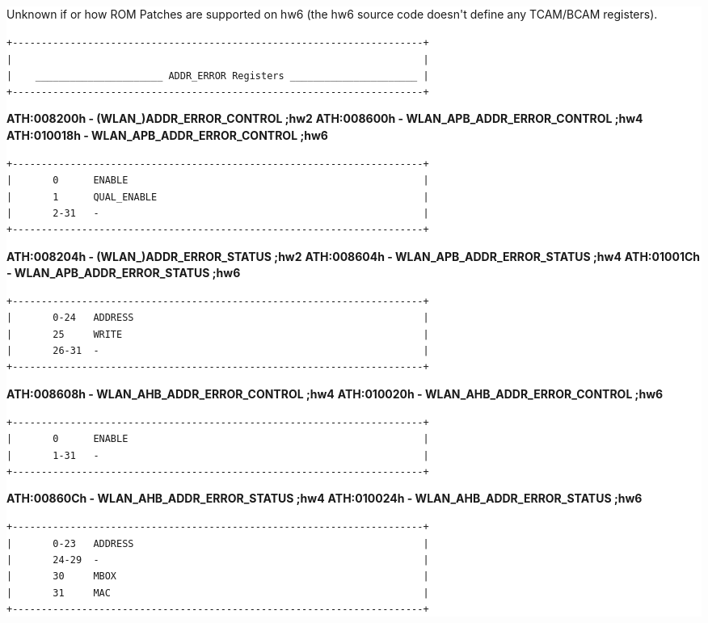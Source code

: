 
Unknown if or how ROM Patches are supported on hw6 (the hw6 source code
doesn\'t define any TCAM/BCAM registers).


```
+-----------------------------------------------------------------------+
|                                                                       |
|    ______________________ ADDR_ERROR Registers ______________________ |
+-----------------------------------------------------------------------+
```


**ATH:008200h - (WLAN\_)ADDR_ERROR_CONTROL ;hw2**
**ATH:008600h - WLAN_APB_ADDR_ERROR_CONTROL ;hw4**
**ATH:010018h - WLAN_APB_ADDR_ERROR_CONTROL ;hw6**

```
+-----------------------------------------------------------------------+
|       0      ENABLE                                                   |
|       1      QUAL_ENABLE                                              |
|       2-31   -                                                        |
+-----------------------------------------------------------------------+
```


**ATH:008204h - (WLAN\_)ADDR_ERROR_STATUS ;hw2**
**ATH:008604h - WLAN_APB_ADDR_ERROR_STATUS ;hw4**
**ATH:01001Ch - WLAN_APB_ADDR_ERROR_STATUS ;hw6**

```
+-----------------------------------------------------------------------+
|       0-24   ADDRESS                                                  |
|       25     WRITE                                                    |
|       26-31  -                                                        |
+-----------------------------------------------------------------------+
```


**ATH:008608h - WLAN_AHB_ADDR_ERROR_CONTROL ;hw4**
**ATH:010020h - WLAN_AHB_ADDR_ERROR_CONTROL ;hw6**

```
+-----------------------------------------------------------------------+
|       0      ENABLE                                                   |
|       1-31   -                                                        |
+-----------------------------------------------------------------------+
```


**ATH:00860Ch - WLAN_AHB_ADDR_ERROR_STATUS ;hw4**
**ATH:010024h - WLAN_AHB_ADDR_ERROR_STATUS ;hw6**

```
+-----------------------------------------------------------------------+
|       0-23   ADDRESS                                                  |
|       24-29  -                                                        |
|       30     MBOX                                                     |
|       31     MAC                                                      |
+-----------------------------------------------------------------------+
```
